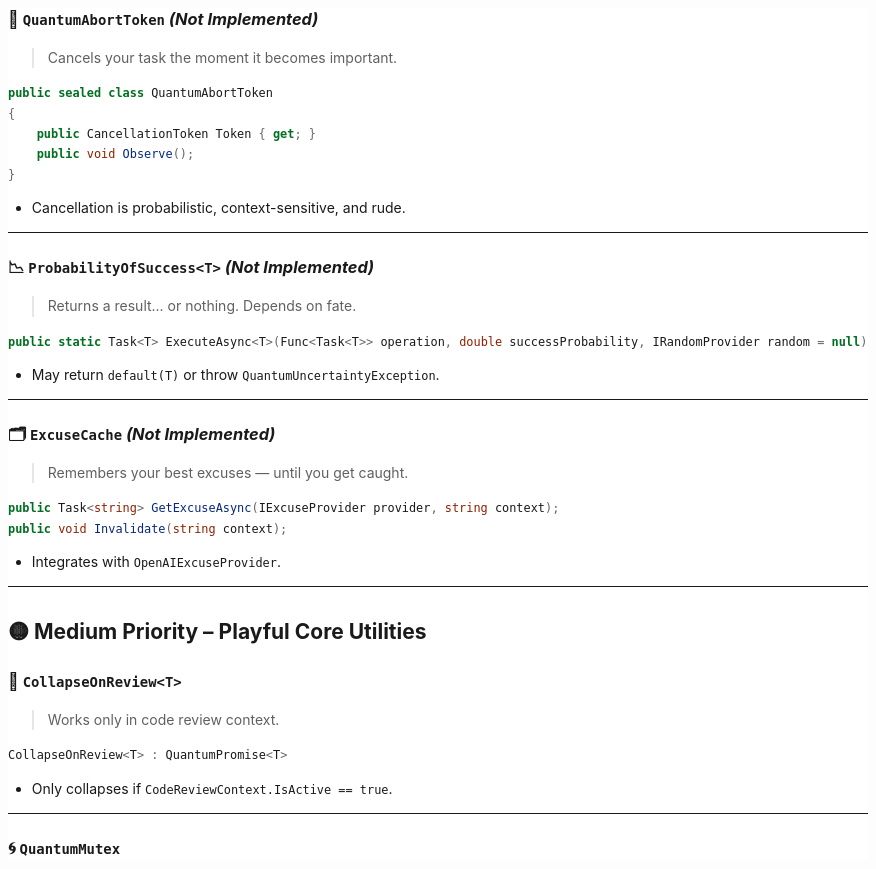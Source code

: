 
### 🧯 `QuantumAbortToken` *(Not Implemented)*

> Cancels your task the moment it becomes important.

```csharp
public sealed class QuantumAbortToken
{
    public CancellationToken Token { get; }
    public void Observe();
}
```

* Cancellation is probabilistic, context-sensitive, and rude.

---

### 📉 `ProbabilityOfSuccess<T>` *(Not Implemented)*

> Returns a result... or nothing. Depends on fate.

```csharp
public static Task<T> ExecuteAsync<T>(Func<Task<T>> operation, double successProbability, IRandomProvider random = null)
```

* May return `default(T)` or throw `QuantumUncertaintyException`.

---

### 🗂️ `ExcuseCache` *(Not Implemented)*

> Remembers your best excuses — until you get caught.

```csharp
public Task<string> GetExcuseAsync(IExcuseProvider provider, string context);
public void Invalidate(string context);
```

* Integrates with `OpenAIExcuseProvider`.

---

## 🟡 Medium Priority – Playful Core Utilities

### 🧪 `CollapseOnReview<T>`

> Works only in code review context.

```csharp
CollapseOnReview<T> : QuantumPromise<T>
```

* Only collapses if `CodeReviewContext.IsActive == true`.

---

### 🌀 `QuantumMutex`
